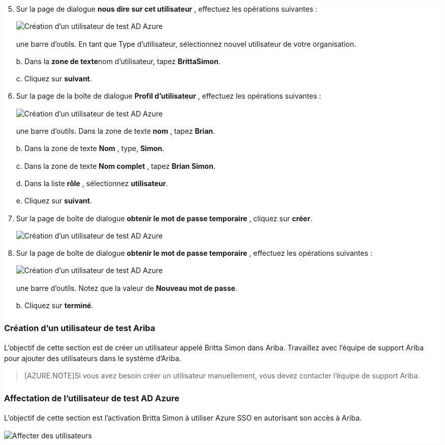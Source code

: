 5. Sur la page de dialogue **nous dire sur cet utilisateur** , effectuez les opérations suivantes :

    ![Création d’un utilisateur de test AD Azure](./media/active-directory-saas-ariba-tutorial/create_aaduser_05.png) 

    une barre d’outils. En tant que Type d’utilisateur, sélectionnez nouvel utilisateur de votre organisation.

    b. Dans la **zone de texte**nom d’utilisateur, tapez **BrittaSimon**.

    c. Cliquez sur **suivant**.

6.  Sur la page de la boîte de dialogue **Profil d’utilisateur** , effectuez les opérations suivantes :

    ![Création d’un utilisateur de test AD Azure](./media/active-directory-saas-ariba-tutorial/create_aaduser_06.png) 

    une barre d’outils. Dans la zone de texte **nom** , tapez **Brian**.  

    b. Dans la zone de texte **Nom** , type, **Simon**.

    c. Dans la zone de texte **Nom complet** , tapez **Brian Simon**.

    d. Dans la liste **rôle** , sélectionnez **utilisateur**.

    e. Cliquez sur **suivant**.

7. Sur la page de boîte de dialogue **obtenir le mot de passe temporaire** , cliquez sur **créer**.

    ![Création d’un utilisateur de test AD Azure](./media/active-directory-saas-ariba-tutorial/create_aaduser_07.png) 

8. Sur la page de boîte de dialogue **obtenir le mot de passe temporaire** , effectuez les opérations suivantes :

    ![Création d’un utilisateur de test AD Azure](./media/active-directory-saas-ariba-tutorial/create_aaduser_08.png) 

    une barre d’outils. Notez que la valeur de **Nouveau mot de passe**.

    b. Cliquez sur **terminé**.   



### <a name="creating-a-ariba-test-user"></a>Création d’un utilisateur de test Ariba

L’objectif de cette section est de créer un utilisateur appelé Britta Simon dans Ariba. Travaillez avec l’équipe de support Ariba pour ajouter des utilisateurs dans le système d’Ariba. 


> [AZURE.NOTE]Si vous avez besoin créer un utilisateur manuellement, vous devez contacter l’équipe de support Ariba.


### <a name="assigning-the-azure-ad-test-user"></a>Affectation de l’utilisateur de test AD Azure

L’objectif de cette section est l’activation Britta Simon à utiliser Azure SSO en autorisant son accès à Ariba.

![Affecter des utilisateurs][200] 


[1]: ./media/active-directory-saas-ariba-tutorial/tutorial_general_01.png
[2]: ./media/active-directory-saas-ariba-tutorial/tutorial_general_02.png
[3]: ./media/active-directory-saas-ariba-tutorial/tutorial_general_03.png
[4]: ./media/active-directory-saas-ariba-tutorial/tutorial_general_04.png
[6]: ./media/active-directory-saas-ariba-tutorial/tutorial_general_05.png
[10]: ./media/active-directory-saas-ariba-tutorial/tutorial_general_06.png
[11]: ./media/active-directory-saas-ariba-tutorial/tutorial_general_07.png
[20]: ./media/active-directory-saas-ariba-tutorial/tutorial_general_100.png
[200]: ./media/active-directory-saas-ariba-tutorial/tutorial_general_200.png
[201]: ./media/active-directory-saas-ariba-tutorial/tutorial_general_201.png
[203]: ./media/active-directory-saas-ariba-tutorial/tutorial_general_203.png
[204]: ./media/active-directory-saas-ariba-tutorial/tutorial_general_204.png
[205]: ./media/active-directory-saas-ariba-tutorial/tutorial_general_205.png